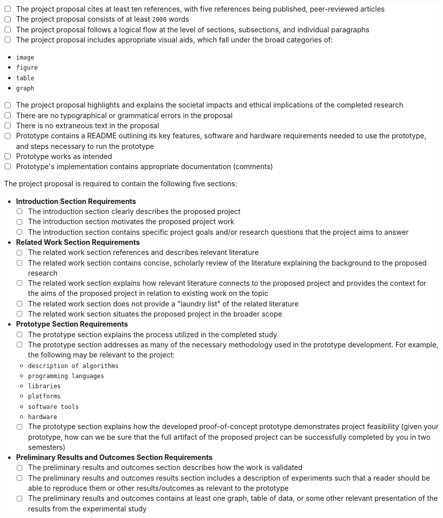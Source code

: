   - [ ] The project proposal cites at least ten references, with five references being published, peer-reviewed articles
  - [ ] The project proposal consists of at least `2000` words
  - [ ] The project proposal follows a logical flow at the level of sections,
    subsections, and individual paragraphs
  - [ ] The project proposal includes appropriate visual aids, which fall under the broad
    categories of:
  * `image`
  * `figure`
  * `table`
  * `graph`
  - [ ] The project proposal highlights and explains the societal impacts and ethical
    implications of the completed research
  - [ ] There are no typographical or grammatical errors in the proposal
  - [ ] There is no extraneous text in the proposal
  - [ ] Prototype contains a README outlining its key features, software and  hardware requirements needed to use the prototype, and steps necessary to run the prototype
  - [ ] Prototype works as intended
  - [ ] Prototype's implementation contains appropriate documentation (comments)

The project proposal is required to contain the following five sections:

- **Introduction Section Requirements**
  - [ ] The introduction section clearly describes the proposed project
  - [ ] The introduction section motivates the proposed project work
  - [ ] The introduction section contains specific project goals and/or research questions that the project aims to answer

- **Related Work Section Requirements**
  - [ ] The related work section references and describes relevant literature
  - [ ] The related work section contains concise, scholarly review of the literature
  explaining the background to the proposed research
  - [ ] The related work section explains how relevant literature connects to the proposed project and provides the context for the aims of the proposed project in relation to existing work on the topic
  - [ ] The related work section does not provide a "laundry list" of the related literature
  - [ ] The related work section situates the proposed project in the broader scope

- **Prototype Section Requirements**
  - [ ] The prototype section explains the process utilized in the completed study
  - [ ] The prototype section addresses as many of the necessary methodology used in the prototype development. For example, the following may be relevant to the project:
  * `description of algorithms`
  * `programming languages`
  * `libraries`
  * `platforms`
  * `software tools`
  * `hardware`
  - [ ] The prototype section explains how the developed proof-of-concept prototype demonstrates project feasibility (given your prototype, how can we be sure that the full artifact of the proposed project can  be successfully completed by you in two semesters)

- **Preliminary Results and Outcomes Section Requirements**
  - [ ] The preliminary results and outcomes section describes how the work is validated
  - [ ] The preliminary results and outcomes results section includes a description of experiments
    such that a reader should be able to reproduce them or other results/outcomes as relevant to the prototype
  - [ ] The preliminary results and outcomes contains at least one graph, table of data, or
    some other relevant presentation of the results from the experimental study
